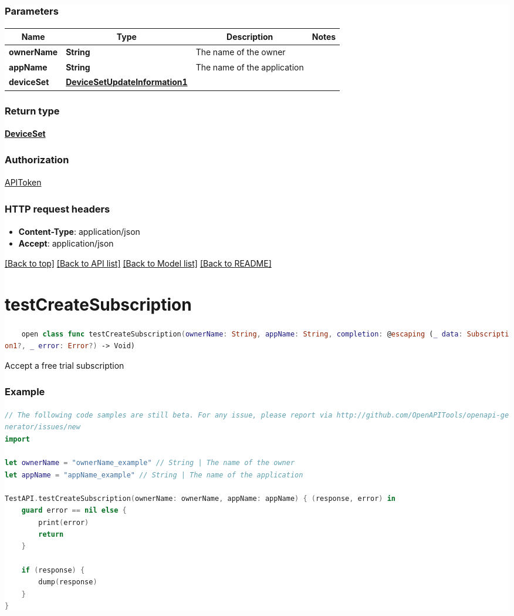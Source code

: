 ### Parameters

Name | Type | Description  | Notes
------------- | ------------- | ------------- | -------------
 **ownerName** | **String** | The name of the owner | 
 **appName** | **String** | The name of the application | 
 **deviceSet** | [**DeviceSetUpdateInformation1**](DeviceSetUpdateInformation1.md) |  | 

### Return type

[**DeviceSet**](DeviceSet.md)

### Authorization

[APIToken](../README.md#APIToken)

### HTTP request headers

 - **Content-Type**: application/json
 - **Accept**: application/json

[[Back to top]](#) [[Back to API list]](../README.md#documentation-for-api-endpoints) [[Back to Model list]](../README.md#documentation-for-models) [[Back to README]](../README.md)

# **testCreateSubscription**
```swift
    open class func testCreateSubscription(ownerName: String, appName: String, completion: @escaping (_ data: Subscription1?, _ error: Error?) -> Void)
```



Accept a free trial subscription

### Example 
```swift
// The following code samples are still beta. For any issue, please report via http://github.com/OpenAPITools/openapi-generator/issues/new
import 

let ownerName = "ownerName_example" // String | The name of the owner
let appName = "appName_example" // String | The name of the application

TestAPI.testCreateSubscription(ownerName: ownerName, appName: appName) { (response, error) in
    guard error == nil else {
        print(error)
        return
    }

    if (response) {
        dump(response)
    }
}
```
